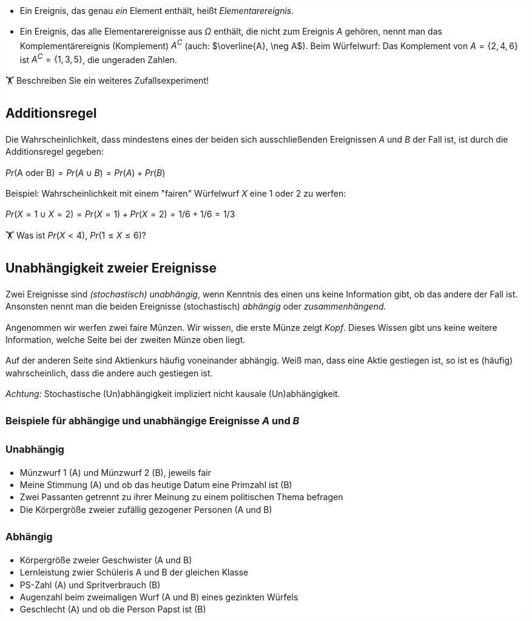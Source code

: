 - Ein Ereignis, das genau *ein* Element enthält, heißt *Elementarereignis.*

- Ein Ereignis, das alle Elementarereignisse aus $\Omega$ enthält, die nicht zum Ereignis $A$ gehören, nennt man das Komplementärereignis (Komplement) $A^C$ (auch: $\overline{A}, \neg A$). Beim Würfelwurf: Das Komplement von $A=\{2,4,6\}$ ist $A^C=\{1,3,5\}$, die ungeraden Zahlen.

🏋  Beschreiben Sie ein weiteres Zufallsexperiment!


## Additionsregel


Die Wahrscheinlichkeit, dass mindestens eines der beiden sich ausschließenden Ereignissen $A$ und $B$ der Fall ist, ist durch die Additionsregel gegeben:

$Pr(\text{A oder B}) = Pr(A \cup B) = Pr(A) + Pr(B)$

Beispiel: Wahrscheinlichkeit mit einem "fairen" Würfelwurf $X$ eine 1 oder 2 zu werfen:

$Pr(X=1 \cup X=2) = Pr(X=1) + Pr(X=2) = 1/6 + 1/6 = 1/3$


🏋 Was ist $Pr(X < 4)$, $Pr(1 \le X \le 6)$?

## Unabhängigkeit zweier Ereignisse

Zwei Ereignisse sind *(stochastisch) unabhängig*, wenn Kenntnis des einen uns keine Information gibt, ob das andere der Fall ist. Ansonsten nennt man die beiden Ereignisse (stochastisch) *abhängig* oder *zusammenhängend.*

Angenommen wir werfen zwei faire Münzen. Wir wissen, die erste Münze zeigt *Kopf*. Dieses Wissen gibt uns keine weitere Information, welche Seite bei der zweiten Münze oben liegt.

Auf der anderen Seite sind Aktienkurs häufig voneinander abhängig. Weiß man, dass eine Aktie gestiegen ist, so ist es (häufig) wahrscheinlich, dass die andere auch gestiegen ist.

*Achtung:* Stochastische (Un)abhängigkeit impliziert nicht kausale (Un)abhängigkeit.



### Beispiele für abhängige und unabhängige Ereignisse $A$ und $B$


### Unabhängig

- Münzwurf 1 (A) und Münzwurf 2 (B), jeweils fair
- Meine Stimmung (A) und ob das heutige Datum eine Primzahl ist (B)
- Zwei Passanten getrennt zu ihrer Meinung zu einem politischen Thema befragen
- Die Körpergröße zweier zufällig gezogener Personen (A und B) 



### Abhängig

- Körpergröße zweier Geschwister (A und B)
- Lernleistung zwier Schüleris A und B der gleichen Klasse
- PS-Zahl (A) und Spritverbrauch (B)
- Augenzahl beim zweimaligen Wurf (A und B) eines gezinkten Würfels
- Geschlecht (A) und ob die Person Papst ist (B)
